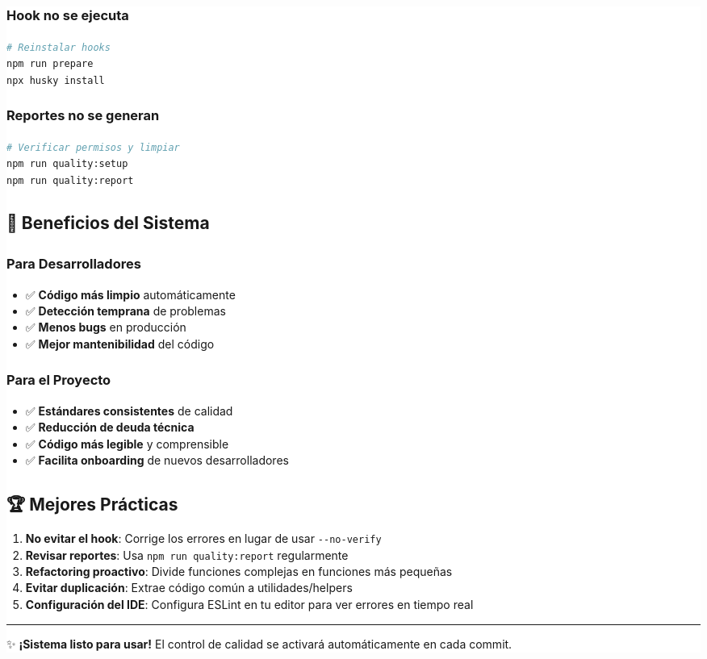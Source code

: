 ### Hook no se ejecuta
```bash
# Reinstalar hooks
npm run prepare
npx husky install
```

### Reportes no se generan
```bash
# Verificar permisos y limpiar
npm run quality:setup
npm run quality:report
```

## 🎯 Beneficios del Sistema

### Para Desarrolladores
- ✅ **Código más limpio** automáticamente
- ✅ **Detección temprana** de problemas
- ✅ **Menos bugs** en producción
- ✅ **Mejor mantenibilidad** del código

### Para el Proyecto
- ✅ **Estándares consistentes** de calidad
- ✅ **Reducción de deuda técnica**
- ✅ **Código más legible** y comprensible
- ✅ **Facilita onboarding** de nuevos desarrolladores

## 🏆 Mejores Prácticas

1. **No evitar el hook**: Corrige los errores en lugar de usar `--no-verify`
2. **Revisar reportes**: Usa `npm run quality:report` regularmente
3. **Refactoring proactivo**: Divide funciones complejas en funciones más pequeñas
4. **Evitar duplicación**: Extrae código común a utilidades/helpers
5. **Configuración del IDE**: Configura ESLint en tu editor para ver errores en tiempo real

---

✨ **¡Sistema listo para usar!** El control de calidad se activará automáticamente en cada commit.
